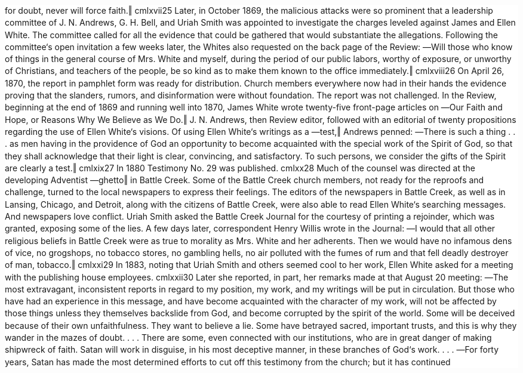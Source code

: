 for doubt, never will force faith.‖ cmlxvii25 Later, in October 1869, the malicious attacks were so prominent that a leadership committee of J. N. Andrews, G. H. Bell, and Uriah Smith was appointed to investigate the charges leveled against James and Ellen White. The committee called for all the evidence that could be gathered that would substantiate the allegations. Following the committee‘s open invitation a few weeks later, the Whites also requested on the back page of the Review: ―Will those who know of things in the general course of Mrs. White and myself, during the period of our public labors, worthy of exposure, or unworthy of Christians, and teachers of the people, be so kind as to make them known to the office immediately.‖ cmlxviii26 On April 26, 1870, the report in pamphlet form was ready for distribution. Church members everywhere now had in their hands the evidence proving that the slanders, rumors, and disinformation were without foundation. The report was not challenged. In the Review, beginning at the end of 1869 and running well into 1870, James White wrote twenty-five front-page articles on ―Our Faith and Hope, or Reasons Why We Believe as We Do.‖ J. N. Andrews, then Review editor, followed with an editorial of twenty propositions regarding the use of Ellen White‘s visions. Of using Ellen White‘s writings as a ―test,‖ Andrews penned: ―There is such a thing . . . as men having in the providence of God an opportunity to become acquainted with the special work of the Spirit of God, so that they shall acknowledge that their light is clear, convincing, and satisfactory. To such persons, we consider the gifts of the Spirit are clearly a test.‖ cmlxix27 In 1880 Testimony No. 29 was published. cmlxx28 Much of the counsel was directed at the developing Adventist ―ghetto‖ in Battle Creek. Some of the Battle Creek church members, not ready for the reproofs and challenge, turned to the local newspapers to express their feelings. The editors of the newspapers in Battle Creek, as well as in Lansing, Chicago, and Detroit, along with the citizens of Battle Creek, were also able to read Ellen White‘s searching messages. And newspapers love conflict. Uriah Smith asked the Battle Creek Journal for the courtesy of printing a rejoinder, which was granted, exposing some of the lies. A few days later, correspondent Henry Willis wrote in the Journal: ―I would that all other religious beliefs in Battle Creek were as true to morality as Mrs. White and her adherents. Then we would have no infamous dens of vice, no grogshops, no tobacco stores, no gambling hells, no air polluted with the fumes of rum and that fell deadly destroyer of man, tobacco.‖ cmlxxi29 In 1883, noting that Uriah Smith and others seemed cool to her work, Ellen White asked for a meeting with the publishing house employees. cmlxxii30
Later she reported, in part, her remarks made at that August 20 meeting: ―The most extravagant, inconsistent reports in regard to my position, my work, and my writings will be put in circulation. But those who have had an experience in this message, and have become acquainted with the character of my work, will not be affected by those things unless they themselves backslide from God, and become corrupted by the spirit of the world. Some will be deceived because of their own unfaithfulness. They want to believe a lie. Some have betrayed sacred, important trusts, and this is why they wander in the mazes of doubt. . . . There are some, even connected with our institutions,
who are in great danger of making shipwreck of faith. Satan will work in disguise, in his most deceptive manner, in these branches of God‘s work. . . . ―For forty years, Satan has made the most determined efforts to cut off this testimony from the church; but it has continued